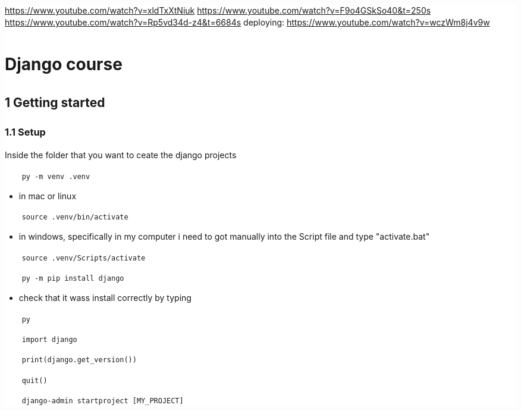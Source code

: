 ```

```

https://www.youtube.com/watch?v=xldTxXtNiuk
https://www.youtube.com/watch?v=F9o4GSkSo40&t=250s
https://www.youtube.com/watch?v=Rp5vd34d-z4&t=6684s
deploying: https://www.youtube.com/watch?v=wczWm8j4v9w

# Django course

## 1 Getting started

### 1.1 Setup

Inside the folder that you want to ceate the django projects

```shell
    py -m venv .venv
```

- in mac or linux

```shell
    source .venv/bin/activate
```

- in windows, specifically in my computer i need to got manually into the Script file and type "activate.bat"

```shell
    source .venv/Scripts/activate
```

```shell
    py -m pip install django
```

- check that it wass install correctly by typing

```shell
    py
```

```shell
    import django
```

```shell
    print(django.get_version())
```

```shell
    quit()
```

```shell
    django-admin startproject [MY_PROJECT]
```
